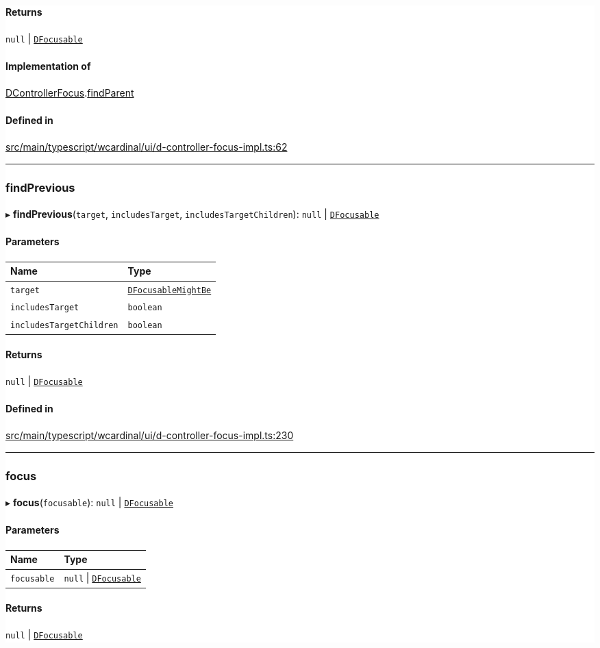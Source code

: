 #### Returns

``null`` \| [`DFocusable`](../interfaces/DFocusable.md)

#### Implementation of

[DControllerFocus](../interfaces/DControllerFocus.md).[findParent](../interfaces/DControllerFocus.md#findparent)

#### Defined in

[src/main/typescript/wcardinal/ui/d-controller-focus-impl.ts:62](https://github.com/winter-cardinal/winter-cardinal-ui/blob/v0.407.0/src/main/typescript/wcardinal/ui/d-controller-focus-impl.ts#L62)

___

### findPrevious

▸ **findPrevious**(`target`, `includesTarget`, `includesTargetChildren`): ``null`` \| [`DFocusable`](../interfaces/DFocusable.md)

#### Parameters

| Name | Type |
| :------ | :------ |
| `target` | [`DFocusableMightBe`](../interfaces/DFocusableMightBe.md) |
| `includesTarget` | `boolean` |
| `includesTargetChildren` | `boolean` |

#### Returns

``null`` \| [`DFocusable`](../interfaces/DFocusable.md)

#### Defined in

[src/main/typescript/wcardinal/ui/d-controller-focus-impl.ts:230](https://github.com/winter-cardinal/winter-cardinal-ui/blob/v0.407.0/src/main/typescript/wcardinal/ui/d-controller-focus-impl.ts#L230)

___

### focus

▸ **focus**(`focusable`): ``null`` \| [`DFocusable`](../interfaces/DFocusable.md)

#### Parameters

| Name | Type |
| :------ | :------ |
| `focusable` | ``null`` \| [`DFocusable`](../interfaces/DFocusable.md) |

#### Returns

``null`` \| [`DFocusable`](../interfaces/DFocusable.md)
